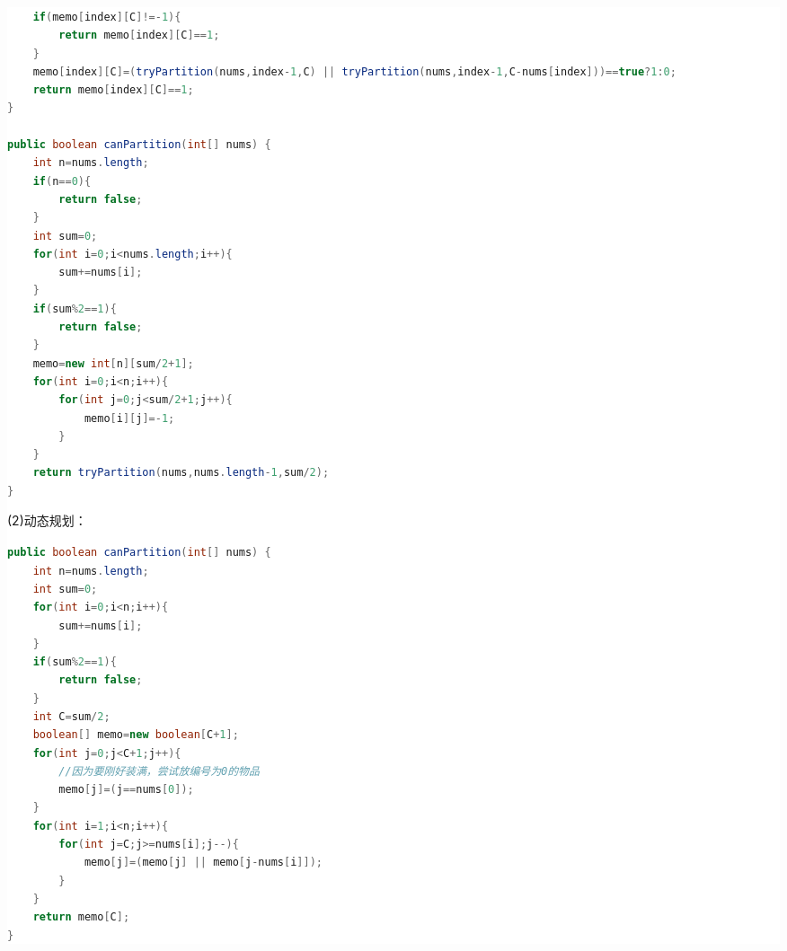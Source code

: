 ```java
    if(memo[index][C]!=-1){
        return memo[index][C]==1;
    }
    memo[index][C]=(tryPartition(nums,index-1,C) || tryPartition(nums,index-1,C-nums[index]))==true?1:0;
    return memo[index][C]==1;
}

public boolean canPartition(int[] nums) {
    int n=nums.length;
    if(n==0){
        return false;
    }
    int sum=0;
    for(int i=0;i<nums.length;i++){
        sum+=nums[i];
    }
    if(sum%2==1){
        return false;
    }
    memo=new int[n][sum/2+1];
    for(int i=0;i<n;i++){
        for(int j=0;j<sum/2+1;j++){
            memo[i][j]=-1;
        }
    }
    return tryPartition(nums,nums.length-1,sum/2);
}
```

(2)动态规划：

```java
public boolean canPartition(int[] nums) {
    int n=nums.length;
    int sum=0;
    for(int i=0;i<n;i++){
        sum+=nums[i];
    }
    if(sum%2==1){
        return false;
    }
    int C=sum/2;
    boolean[] memo=new boolean[C+1];
    for(int j=0;j<C+1;j++){
        //因为要刚好装满，尝试放编号为0的物品
        memo[j]=(j==nums[0]);
    }
    for(int i=1;i<n;i++){
        for(int j=C;j>=nums[i];j--){
            memo[j]=(memo[j] || memo[j-nums[i]]);
        }
    }
    return memo[C];
}
```
